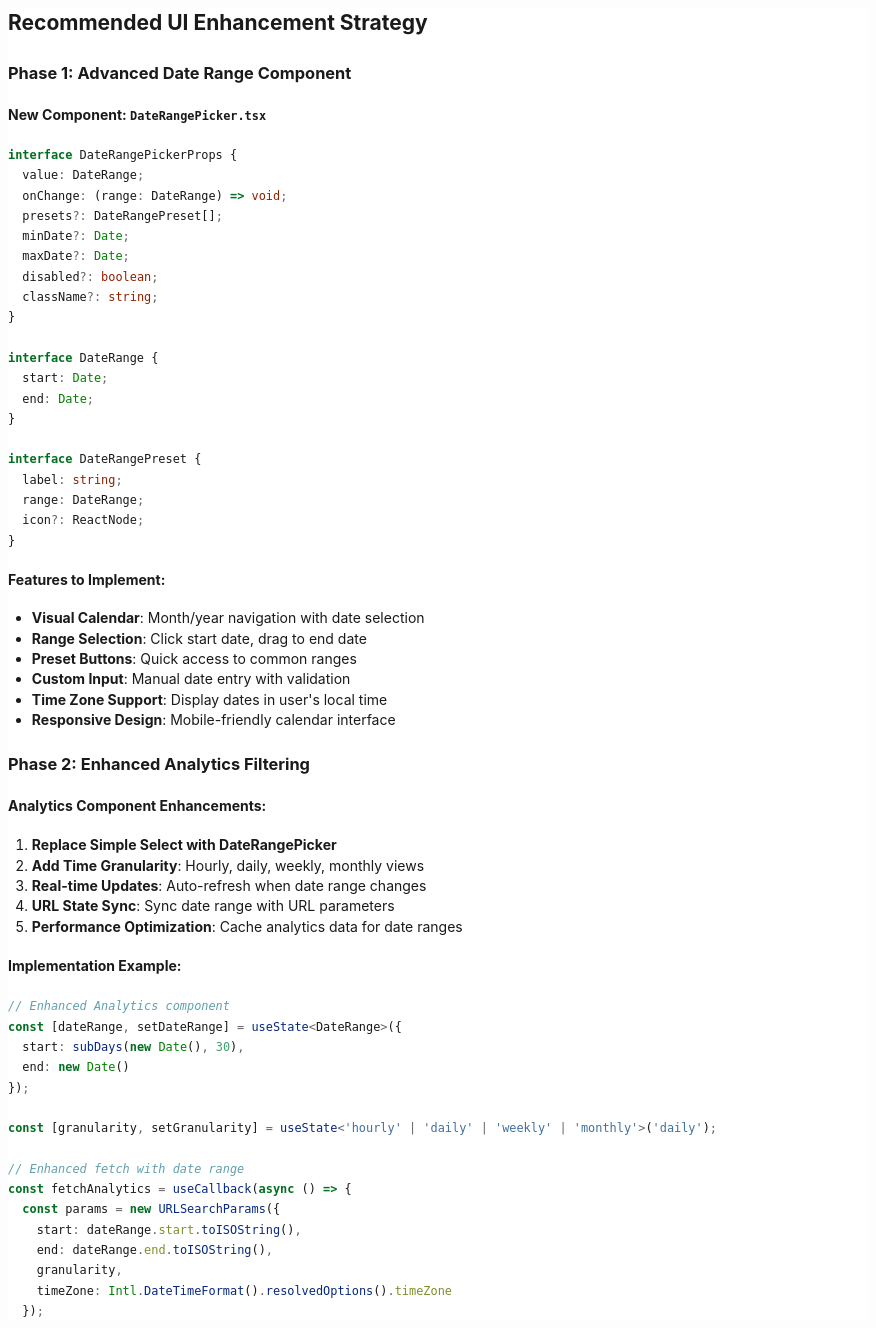## Recommended UI Enhancement Strategy

### Phase 1: Advanced Date Range Component

#### New Component: `DateRangePicker.tsx`
```typescript
interface DateRangePickerProps {
  value: DateRange;
  onChange: (range: DateRange) => void;
  presets?: DateRangePreset[];
  minDate?: Date;
  maxDate?: Date;
  disabled?: boolean;
  className?: string;
}

interface DateRange {
  start: Date;
  end: Date;
}

interface DateRangePreset {
  label: string;
  range: DateRange;
  icon?: ReactNode;
}
```

#### Features to Implement:
- **Visual Calendar**: Month/year navigation with date selection
- **Range Selection**: Click start date, drag to end date
- **Preset Buttons**: Quick access to common ranges
- **Custom Input**: Manual date entry with validation
- **Time Zone Support**: Display dates in user's local time
- **Responsive Design**: Mobile-friendly calendar interface

### Phase 2: Enhanced Analytics Filtering

#### Analytics Component Enhancements:
1. **Replace Simple Select with DateRangePicker**
2. **Add Time Granularity**: Hourly, daily, weekly, monthly views
3. **Real-time Updates**: Auto-refresh when date range changes
4. **URL State Sync**: Sync date range with URL parameters
5. **Performance Optimization**: Cache analytics data for date ranges

#### Implementation Example:
```typescript
// Enhanced Analytics component
const [dateRange, setDateRange] = useState<DateRange>({
  start: subDays(new Date(), 30),
  end: new Date()
});

const [granularity, setGranularity] = useState<'hourly' | 'daily' | 'weekly' | 'monthly'>('daily');

// Enhanced fetch with date range
const fetchAnalytics = useCallback(async () => {
  const params = new URLSearchParams({
    start: dateRange.start.toISOString(),
    end: dateRange.end.toISOString(),
    granularity,
    timeZone: Intl.DateTimeFormat().resolvedOptions().timeZone
  });
```